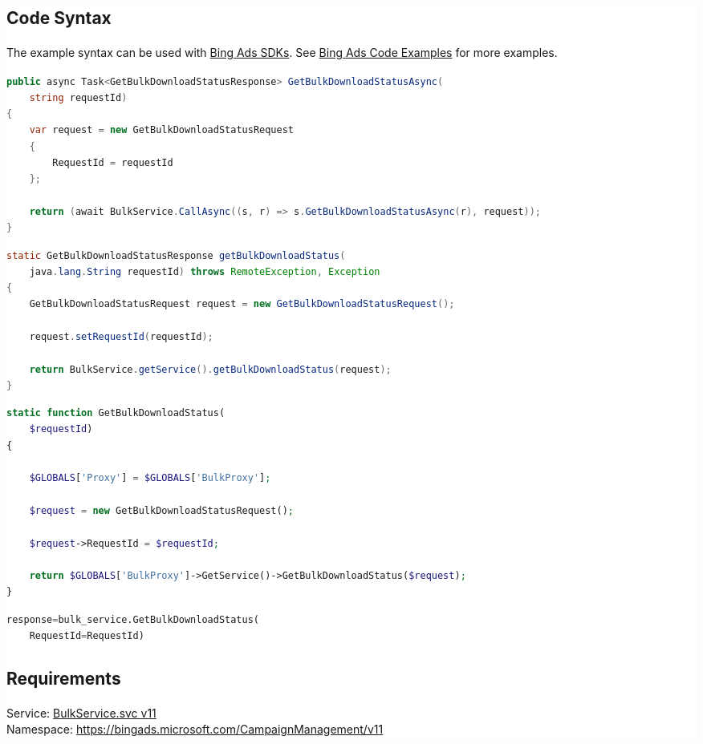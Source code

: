 ```xml
```

## <a name="example"></a>Code Syntax
The example syntax can be used with [Bing Ads SDKs](~/guides/client-libraries.md). See [Bing Ads Code Examples](~/guides/code-examples.md) for more examples.
```csharp
public async Task<GetBulkDownloadStatusResponse> GetBulkDownloadStatusAsync(
	string requestId)
{
	var request = new GetBulkDownloadStatusRequest
	{
		RequestId = requestId
	};

	return (await BulkService.CallAsync((s, r) => s.GetBulkDownloadStatusAsync(r), request));
}
```
```java
static GetBulkDownloadStatusResponse getBulkDownloadStatus(
	java.lang.String requestId) throws RemoteException, Exception
{
	GetBulkDownloadStatusRequest request = new GetBulkDownloadStatusRequest();

	request.setRequestId(requestId);

	return BulkService.getService().getBulkDownloadStatus(request);
}
```
```php
static function GetBulkDownloadStatus(
	$requestId)
{

	$GLOBALS['Proxy'] = $GLOBALS['BulkProxy'];

	$request = new GetBulkDownloadStatusRequest();

	$request->RequestId = $requestId;

	return $GLOBALS['BulkProxy']->GetService()->GetBulkDownloadStatus($request);
}
```
```python
response=bulk_service.GetBulkDownloadStatus(
	RequestId=RequestId)
```

## Requirements
Service: [BulkService.svc v11](https://bulk.api.bingads.microsoft.com/Api/Advertiser/CampaignManagement/v11/BulkService.svc)  
Namespace: https://bingads.microsoft.com/CampaignManagement/v11  


